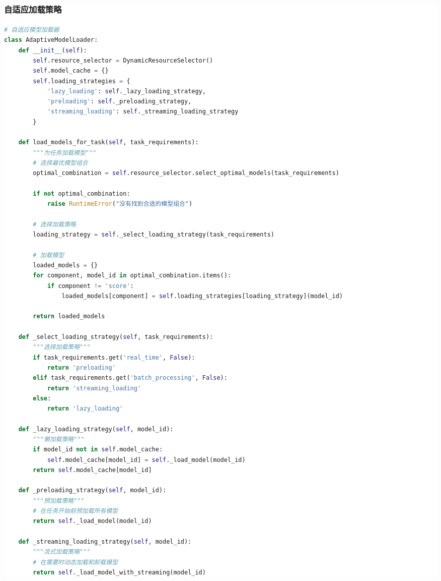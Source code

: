 ### 自适应加载策略

```python
# 自适应模型加载器
class AdaptiveModelLoader:
    def __init__(self):
        self.resource_selector = DynamicResourceSelector()
        self.model_cache = {}
        self.loading_strategies = {
            'lazy_loading': self._lazy_loading_strategy,
            'preloading': self._preloading_strategy,
            'streaming_loading': self._streaming_loading_strategy
        }
    
    def load_models_for_task(self, task_requirements):
        """为任务加载模型"""
        # 选择最优模型组合
        optimal_combination = self.resource_selector.select_optimal_models(task_requirements)
        
        if not optimal_combination:
            raise RuntimeError("没有找到合适的模型组合")
        
        # 选择加载策略
        loading_strategy = self._select_loading_strategy(task_requirements)
        
        # 加载模型
        loaded_models = {}
        for component, model_id in optimal_combination.items():
            if component != 'score':
                loaded_models[component] = self.loading_strategies[loading_strategy](model_id)
        
        return loaded_models
    
    def _select_loading_strategy(self, task_requirements):
        """选择加载策略"""
        if task_requirements.get('real_time', False):
            return 'preloading'
        elif task_requirements.get('batch_processing', False):
            return 'streaming_loading'
        else:
            return 'lazy_loading'
    
    def _lazy_loading_strategy(self, model_id):
        """懒加载策略"""
        if model_id not in self.model_cache:
            self.model_cache[model_id] = self._load_model(model_id)
        return self.model_cache[model_id]
    
    def _preloading_strategy(self, model_id):
        """预加载策略"""
        # 在任务开始前预加载所有模型
        return self._load_model(model_id)
    
    def _streaming_loading_strategy(self, model_id):
        """流式加载策略"""
        # 在需要时动态加载和卸载模型
        return self._load_model_with_streaming(model_id)
```
